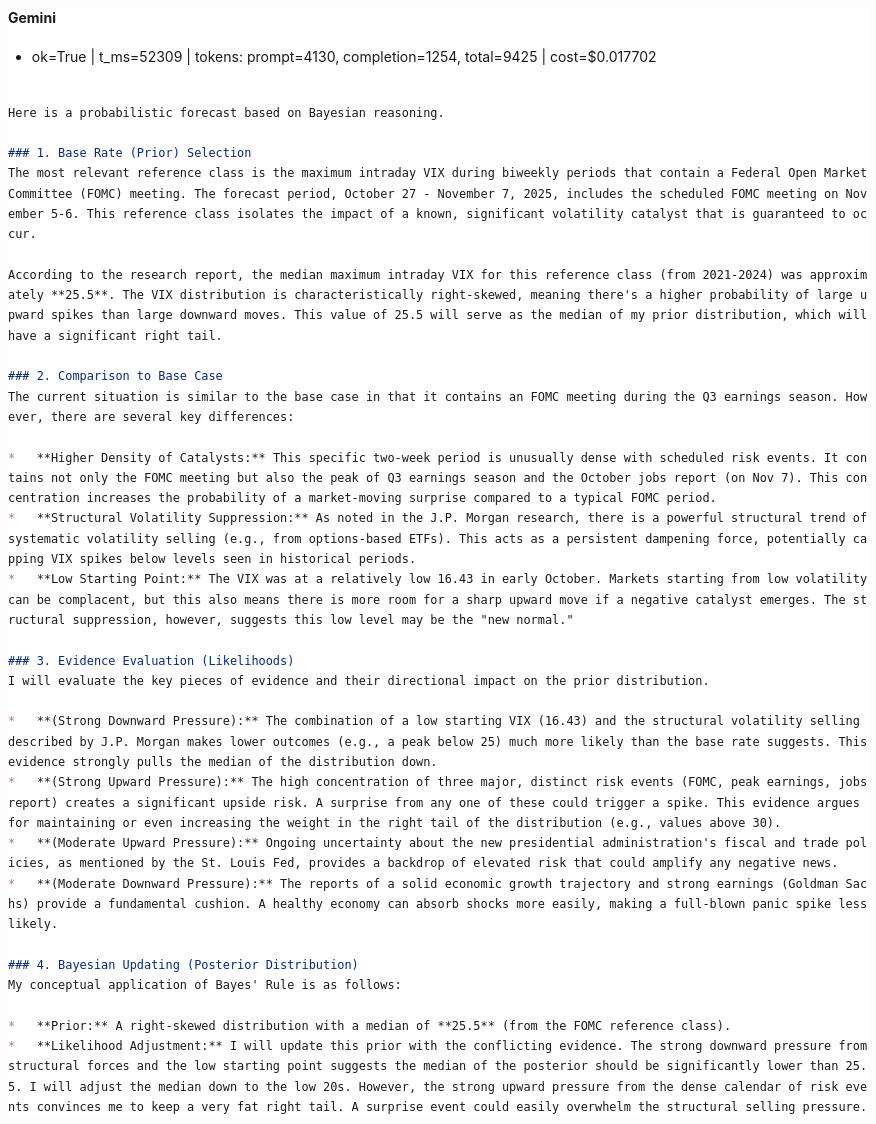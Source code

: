 #### Gemini

- ok=True | t_ms=52309 | tokens: prompt=4130, completion=1254, total=9425 | cost=$0.017702

```md

Here is a probabilistic forecast based on Bayesian reasoning.

### 1. Base Rate (Prior) Selection
The most relevant reference class is the maximum intraday VIX during biweekly periods that contain a Federal Open Market Committee (FOMC) meeting. The forecast period, October 27 - November 7, 2025, includes the scheduled FOMC meeting on November 5-6. This reference class isolates the impact of a known, significant volatility catalyst that is guaranteed to occur.

According to the research report, the median maximum intraday VIX for this reference class (from 2021-2024) was approximately **25.5**. The VIX distribution is characteristically right-skewed, meaning there's a higher probability of large upward spikes than large downward moves. This value of 25.5 will serve as the median of my prior distribution, which will have a significant right tail.

### 2. Comparison to Base Case
The current situation is similar to the base case in that it contains an FOMC meeting during the Q3 earnings season. However, there are several key differences:

*   **Higher Density of Catalysts:** This specific two-week period is unusually dense with scheduled risk events. It contains not only the FOMC meeting but also the peak of Q3 earnings season and the October jobs report (on Nov 7). This concentration increases the probability of a market-moving surprise compared to a typical FOMC period.
*   **Structural Volatility Suppression:** As noted in the J.P. Morgan research, there is a powerful structural trend of systematic volatility selling (e.g., from options-based ETFs). This acts as a persistent dampening force, potentially capping VIX spikes below levels seen in historical periods.
*   **Low Starting Point:** The VIX was at a relatively low 16.43 in early October. Markets starting from low volatility can be complacent, but this also means there is more room for a sharp upward move if a negative catalyst emerges. The structural suppression, however, suggests this low level may be the "new normal."

### 3. Evidence Evaluation (Likelihoods)
I will evaluate the key pieces of evidence and their directional impact on the prior distribution.

*   **(Strong Downward Pressure):** The combination of a low starting VIX (16.43) and the structural volatility selling described by J.P. Morgan makes lower outcomes (e.g., a peak below 25) much more likely than the base rate suggests. This evidence strongly pulls the median of the distribution down.
*   **(Strong Upward Pressure):** The high concentration of three major, distinct risk events (FOMC, peak earnings, jobs report) creates a significant upside risk. A surprise from any one of these could trigger a spike. This evidence argues for maintaining or even increasing the weight in the right tail of the distribution (e.g., values above 30).
*   **(Moderate Upward Pressure):** Ongoing uncertainty about the new presidential administration's fiscal and trade policies, as mentioned by the St. Louis Fed, provides a backdrop of elevated risk that could amplify any negative news.
*   **(Moderate Downward Pressure):** The reports of a solid economic growth trajectory and strong earnings (Goldman Sachs) provide a fundamental cushion. A healthy economy can absorb shocks more easily, making a full-blown panic spike less likely.

### 4. Bayesian Updating (Posterior Distribution)
My conceptual application of Bayes' Rule is as follows:

*   **Prior:** A right-skewed distribution with a median of **25.5** (from the FOMC reference class).
*   **Likelihood Adjustment:** I will update this prior with the conflicting evidence. The strong downward pressure from structural forces and the low starting point suggests the median of the posterior should be significantly lower than 25.5. I will adjust the median down to the low 20s. However, the strong upward pressure from the dense calendar of risk events convinces me to keep a very fat right tail. A surprise event could easily overwhelm the structural selling pressure.
```